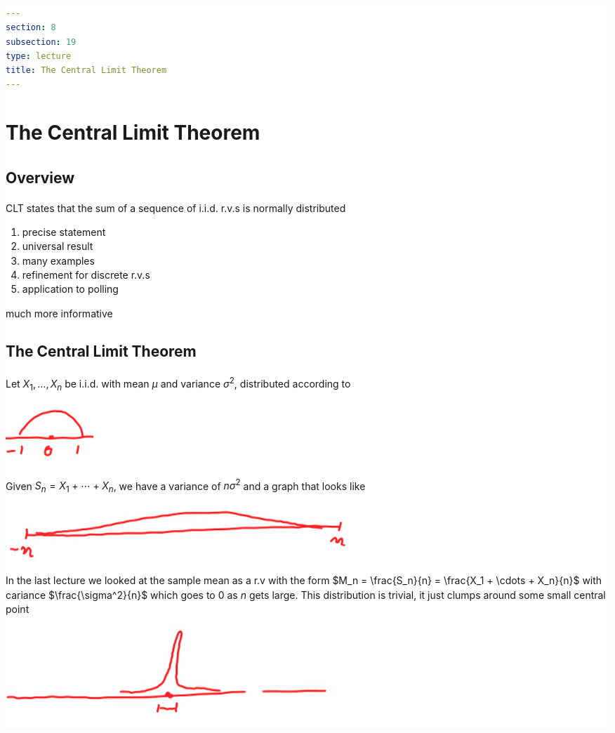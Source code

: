 ```yaml
---
section: 8
subsection: 19
type: lecture
title: The Central Limit Theorem
---
```


# The Central Limit Theorem

$\newcommand{\ex}[1]{\mathbf{E}\left[#1\right]}$
$\newcommand{\pr}[1]{\mathbf{P}\!\left(#1\right)}$
$\newcommand{\norml}[1]{\mathcal{N}\!\left(#1\right)}$

## Overview

CLT states that the sum of a sequence of i.i.d. r.v.s is normally distributed
1. precise statement
2. universal result
3. many examples
4. refinement for discrete r.v.s
5. application to polling

much more informative

## The Central Limit Theorem

Let $X_1, \ldots, X_n$ be i.i.d. with mean $\mu$ and variance $\sigma^2$, distributed according to

![](unit8lec19-central-limit-theorem/fa53e1f6009b71741ec6a6d963c8e6d1.png)

Given $S_n = X_1 + \cdots + X_n$, we have a variance of $n\sigma^2$ and a graph that looks like

![](unit8lec19-central-limit-theorem/72d6a94e4433e610cf559a9461427806.png)

In the last lecture we looked at the sample mean as a r.v with the form $M_n = \frac{S_n}{n} = \frac{X_1 + \cdots + X_n}{n}$ with cariance $\frac{\sigma^2}{n}$ which goes to 0 as $n$ gets large. This distribution is trivial, it just clumps around some small central point

![](unit8lec19-central-limit-theorem/49652ab36c7502b13a9e497df66a27e3.png)
